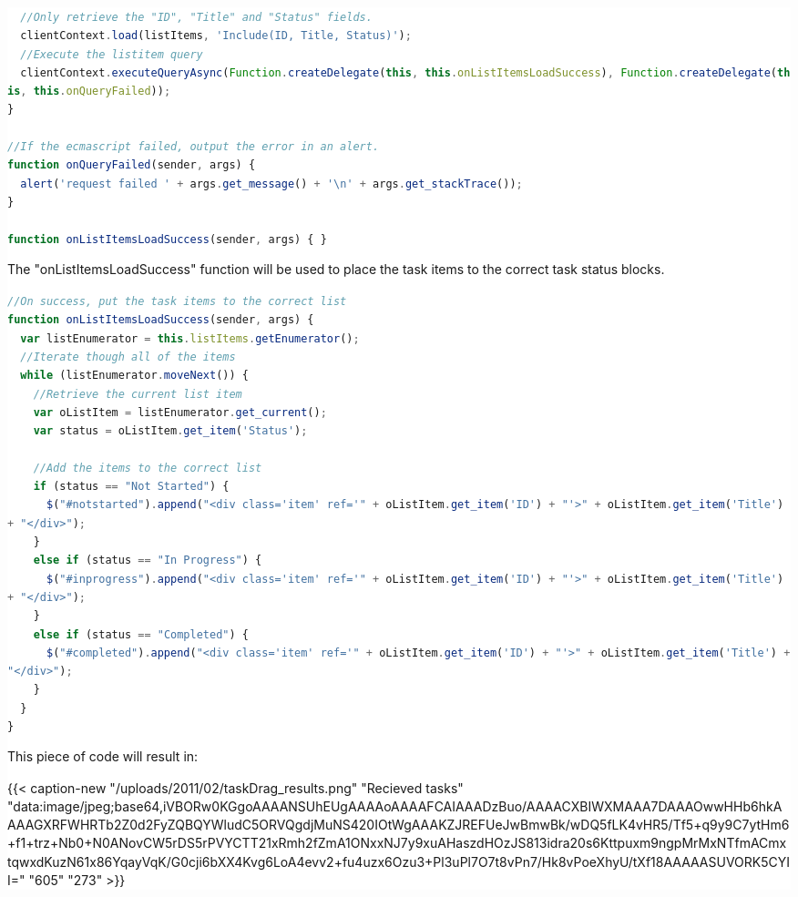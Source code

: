 ```javascript
  //Only retrieve the "ID", "Title" and "Status" fields.
  clientContext.load(listItems, 'Include(ID, Title, Status)');
  //Execute the listitem query
  clientContext.executeQueryAsync(Function.createDelegate(this, this.onListItemsLoadSuccess), Function.createDelegate(this, this.onQueryFailed));
}

//If the ecmascript failed, output the error in an alert.
function onQueryFailed(sender, args) {
  alert('request failed ' + args.get_message() + '\n' + args.get_stackTrace());
}

function onListItemsLoadSuccess(sender, args) { }
```

The "onListItemsLoadSuccess" function will be used to place the task items to the correct task status blocks.

```javascript
//On success, put the task items to the correct list
function onListItemsLoadSuccess(sender, args) {
  var listEnumerator = this.listItems.getEnumerator();
  //Iterate though all of the items
  while (listEnumerator.moveNext()) {
    //Retrieve the current list item
    var oListItem = listEnumerator.get_current();
    var status = oListItem.get_item('Status');
    
    //Add the items to the correct list
    if (status == "Not Started") {
      $("#notstarted").append("<div class='item' ref='" + oListItem.get_item('ID') + "'>" + oListItem.get_item('Title') + "</div>");
    }
    else if (status == "In Progress") {
      $("#inprogress").append("<div class='item' ref='" + oListItem.get_item('ID') + "'>" + oListItem.get_item('Title') + "</div>");
    }
    else if (status == "Completed") {
      $("#completed").append("<div class='item' ref='" + oListItem.get_item('ID') + "'>" + oListItem.get_item('Title') + "</div>");
    }
  }
}
```

This piece of code will result in:

{{< caption-new "/uploads/2011/02/taskDrag_results.png" "Recieved tasks"  "data:image/jpeg;base64,iVBORw0KGgoAAAANSUhEUgAAAAoAAAAFCAIAAADzBuo/AAAACXBIWXMAAA7DAAAOwwHHb6hkAAAAGXRFWHRTb2Z0d2FyZQBQYWludC5ORVQgdjMuNS420IOtWgAAAKZJREFUeJwBmwBk/wDQ5fLK4vHR5/Tf5+q9y9C7ytHm6+f1+trz+Nb0+N0ANovCW5rDS5rPVYCTT21xRmh2fZmA1ONxxNJ7y9xuAHaszdHOzJS813idra20s6Kttpuxm9ngpMrMxNTfmACmxtqwxdKuzN61x86YqayVqK/G0cji6bXX4Kvg6LoA4evv2+fu4uzx6Ozu3+Pl3uPl7O7t8vPn7/Hk8vPoeXhyU/tXf18AAAAASUVORK5CYII=" "605" "273" >}}
